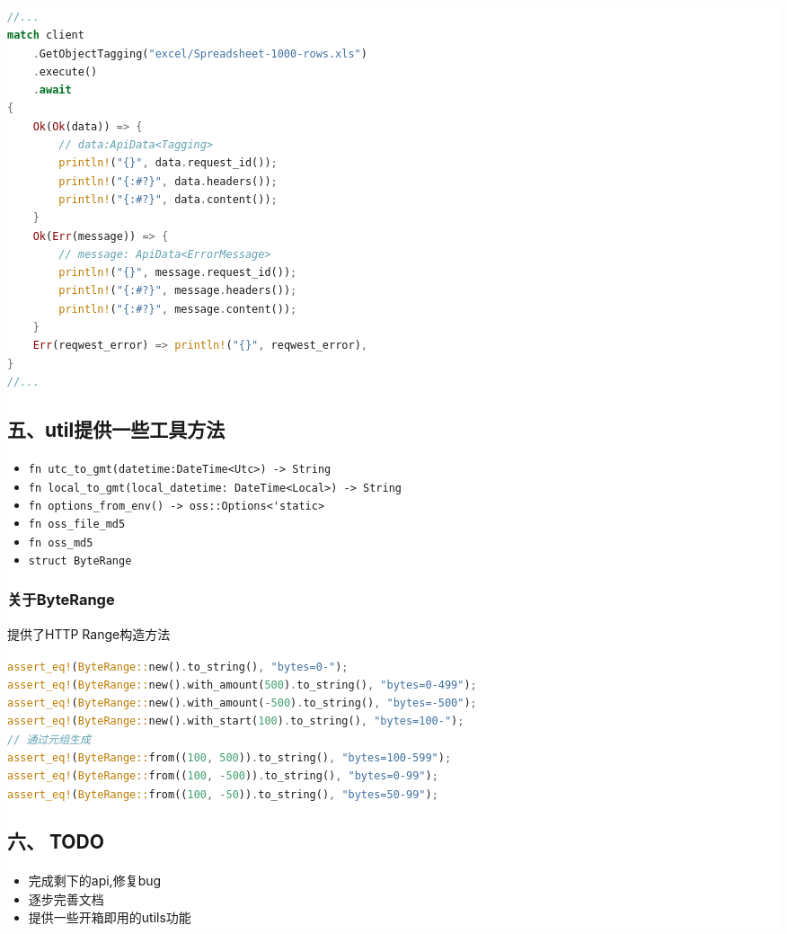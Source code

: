 ```rust ignore
//...
match client
    .GetObjectTagging("excel/Spreadsheet-1000-rows.xls")
    .execute()
    .await
{
    Ok(Ok(data)) => {
        // data:ApiData<Tagging>
        println!("{}", data.request_id());
        println!("{:#?}", data.headers());
        println!("{:#?}", data.content());
    }
    Ok(Err(message)) => {
        // message: ApiData<ErrorMessage>
        println!("{}", message.request_id());
        println!("{:#?}", message.headers());
        println!("{:#?}", message.content());
    }
    Err(reqwest_error) => println!("{}", reqwest_error),
}
//...
```

## 五、util提供一些工具方法

- `fn utc_to_gmt(datetime:DateTime<Utc>) -> String`
- `fn local_to_gmt(local_datetime: DateTime<Local>) -> String`
- `fn options_from_env() -> oss::Options<'static>`
- `fn oss_file_md5`
- `fn oss_md5`
- `struct ByteRange`

### 关于ByteRange 

提供了HTTP Range构造方法

```rust ignore
assert_eq!(ByteRange::new().to_string(), "bytes=0-");
assert_eq!(ByteRange::new().with_amount(500).to_string(), "bytes=0-499");
assert_eq!(ByteRange::new().with_amount(-500).to_string(), "bytes=-500");
assert_eq!(ByteRange::new().with_start(100).to_string(), "bytes=100-");
// 通过元组生成
assert_eq!(ByteRange::from((100, 500)).to_string(), "bytes=100-599");
assert_eq!(ByteRange::from((100, -500)).to_string(), "bytes=0-99");
assert_eq!(ByteRange::from((100, -50)).to_string(), "bytes=50-99");
```


## 六、 TODO

- 完成剩下的api,修复bug
- 逐步完善文档
- 提供一些开箱即用的utils功能
